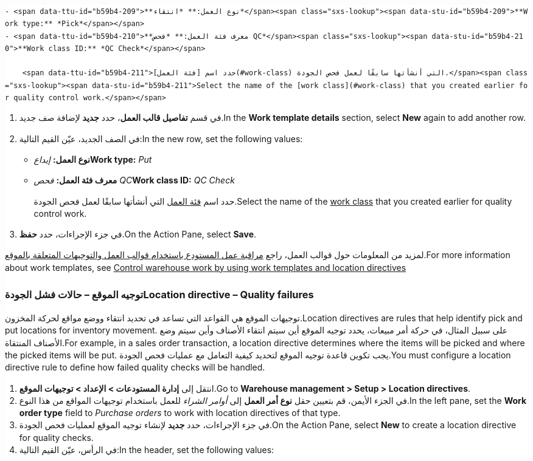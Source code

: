    - <span data-ttu-id="b59b4-209">**نوع العمل:** *انتقاء*</span><span class="sxs-lookup"><span data-stu-id="b59b4-209">**Work type:** *Pick*</span></span>
    - <span data-ttu-id="b59b4-210">**معرف فئة العمل:** *فحص QC*</span><span class="sxs-lookup"><span data-stu-id="b59b4-210">**Work class ID:** *QC Check*</span></span>

        <span data-ttu-id="b59b4-211">حدد اسم [فئة العمل](#work-class) التي أنشأتها سابقًا لعمل فحص الجودة.</span><span class="sxs-lookup"><span data-stu-id="b59b4-211">Select the name of the [work class](#work-class) that you created earlier for quality control work.</span></span>

1. <span data-ttu-id="b59b4-212">في قسم **تفاصيل قالب العمل**، حدد **جديد** لإضافة صف جديد.</span><span class="sxs-lookup"><span data-stu-id="b59b4-212">In the **Work template details** section, select **New** again to add another row.</span></span>
1. <span data-ttu-id="b59b4-213">في الصف الجديد، عيّن القيم التالية:</span><span class="sxs-lookup"><span data-stu-id="b59b4-213">In the new row, set the following values:</span></span>

    - <span data-ttu-id="b59b4-214">**نوع العمل:** *إيداع*</span><span class="sxs-lookup"><span data-stu-id="b59b4-214">**Work type:** *Put*</span></span>
    - <span data-ttu-id="b59b4-215">**معرف فئة العمل:** *فحص QC*</span><span class="sxs-lookup"><span data-stu-id="b59b4-215">**Work class ID:** *QC Check*</span></span>

        <span data-ttu-id="b59b4-216">حدد اسم [فئة العمل](#work-class) التي أنشأتها سابقًا لعمل فحص الجودة.</span><span class="sxs-lookup"><span data-stu-id="b59b4-216">Select the name of the [work class](#work-class) that you created earlier for quality control work.</span></span>

1. <span data-ttu-id="b59b4-217">في جزء الإجراءات، حدد **حفظ**.</span><span class="sxs-lookup"><span data-stu-id="b59b4-217">On the Action Pane, select **Save**.</span></span>

<span data-ttu-id="b59b4-218">لمزيد من المعلومات حول قوالب العمل، راجع [مراقبة عمل المستودع باستخدام قوالب العمل والتوجيهات المتعلقة بالموقع](control-warehouse-location-directives.md).</span><span class="sxs-lookup"><span data-stu-id="b59b4-218">For more information about work templates, see [Control warehouse work by using work templates and location directives](control-warehouse-location-directives.md)</span></span>

### <a name="location-directive--quality-failures"></a><span data-ttu-id="b59b4-219">توجيه الموقع – حالات فشل الجودة</span><span class="sxs-lookup"><span data-stu-id="b59b4-219">Location directive – Quality failures</span></span>

<span data-ttu-id="b59b4-220">توجيهات الموقع هي القواعد التي تساعد في تحديد انتقاء ووضع مواقع لحركة المخزون.</span><span class="sxs-lookup"><span data-stu-id="b59b4-220">Location directives are rules that help identify pick and put locations for inventory movement.</span></span> <span data-ttu-id="b59b4-221">على سبيل المثال، في حركة أمر مبيعات، يحدد توجيه الموقع أين سيتم انتقاء الأصناف وأين سيتم وضع الأصناف المنتقاة.</span><span class="sxs-lookup"><span data-stu-id="b59b4-221">For example, in a sales order transaction, a location directive determines where the items will be picked and where the picked items will be put.</span></span> <span data-ttu-id="b59b4-222">يجب تكوين قاعدة توجيه الموقع لتحديد كيفية التعامل مع عمليات فحص الجودة.</span><span class="sxs-lookup"><span data-stu-id="b59b4-222">You must configure a location directive rule to define how failed quality checks will be handled.</span></span>

1. <span data-ttu-id="b59b4-223">انتقل إلى **إدارة المستودعات ‬\> الإعداد‬ \> توجيهات الموقع**.</span><span class="sxs-lookup"><span data-stu-id="b59b4-223">Go to **Warehouse management \> Setup \> Location directives**.</span></span>
1. <span data-ttu-id="b59b4-224">في الجزء الأيمن، قم بتعيين حقل **نوع أمر العمل**  إلى *أوامر الشراء* للعمل باستخدام توجيهات المواقع من هذا النوع.</span><span class="sxs-lookup"><span data-stu-id="b59b4-224">In the left pane, set the **Work order type** field to *Purchase orders* to work with location directives of that type.</span></span>
1. <span data-ttu-id="b59b4-225">في جزء الإجراءات، حدد **جديد** لإنشاء توجيه الموقع لعمليات فحص الجودة.</span><span class="sxs-lookup"><span data-stu-id="b59b4-225">On the Action Pane, select **New** to create a location directive for quality checks.</span></span>
1. <span data-ttu-id="b59b4-226">في الرأس، عيّن القيم التالية:</span><span class="sxs-lookup"><span data-stu-id="b59b4-226">In the header, set the following values:</span></span>
